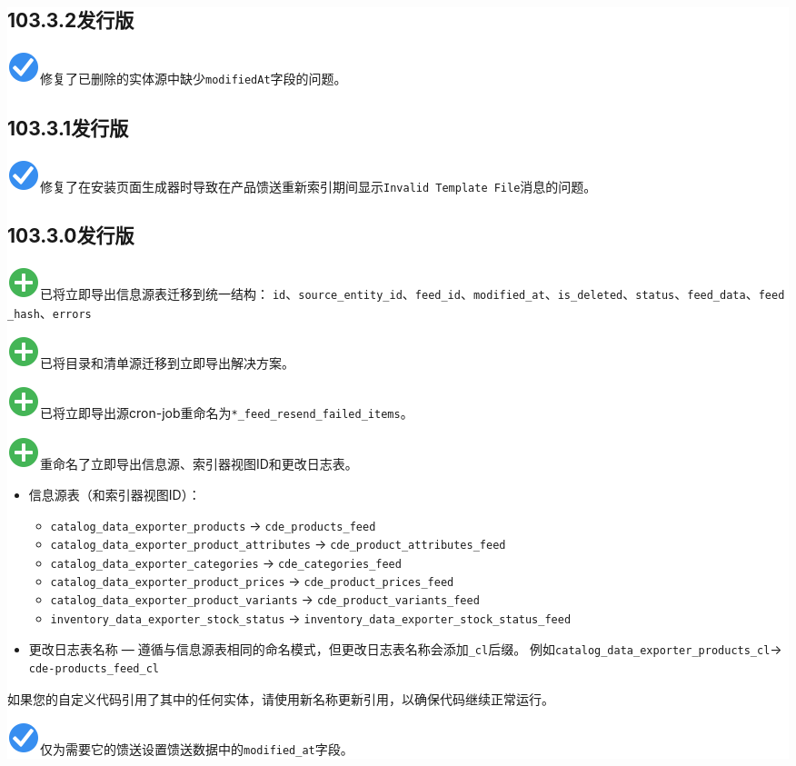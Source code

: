 ## 103.3.2发行版

![修复](../assets/fix.svg)修复了已删除的实体源中缺少`modifiedAt`字段的问题。

## 103.3.1发行版

![修复](../assets/fix.svg)修复了在安装页面生成器时导致在产品馈送重新索引期间显示`Invalid Template File`消息的问题。

## 103.3.0发行版

![新](../assets/new.svg)已将立即导出信息源表迁移到统一结构：
`id`、`source_entity_id`、`feed_id`、`modified_at`、`is_deleted`、`status`、`feed_data`、`feed_hash`、`errors`

![新](../assets/new.svg)已将目录和清单源迁移到立即导出解决方案。

![新](../assets/new.svg)已将立即导出源cron-job重命名为`*_feed_resend_failed_items`。

![新](../assets/new.svg)重命名了立即导出信息源、索引器视图ID和更改日志表。

- 信息源表（和索引器视图ID）：

   - `catalog_data_exporter_products` -> `cde_products_feed`
   - `catalog_data_exporter_product_attributes` -> `cde_product_attributes_feed`
   - `catalog_data_exporter_categories` -> `cde_categories_feed`
   - `catalog_data_exporter_product_prices` -> `cde_product_prices_feed`
   - `catalog_data_exporter_product_variants` -> `cde_product_variants_feed`
   - `inventory_data_exporter_stock_status` -> `inventory_data_exporter_stock_status_feed`

- 更改日志表名称 — 遵循与信息源表相同的命名模式，但更改日志表名称会添加`_cl`后缀。  例如`catalog_data_exporter_products_cl`-> `cde-products_feed_cl`

如果您的自定义代码引用了其中的任何实体，请使用新名称更新引用，以确保代码继续正常运行。

![修复](../assets/fix.svg)仅为需要它的馈送设置馈送数据中的`modified_at`字段。
